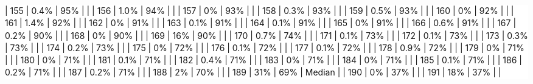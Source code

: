 | 155 | 0.4% | 95% |  |
| 156 | 1.0% | 94% |  |
| 157 | 0% | 93% |  |
| 158 | 0.3% | 93% |  |
| 159 | 0.5% | 93% |  |
| 160 | 0% | 92% |  |
| 161 | 1.4% | 92% |  |
| 162 | 0% | 91% |  |
| 163 | 0.1% | 91% |  |
| 164 | 0.1% | 91% |  |
| 165 | 0% | 91% |  |
| 166 | 0.6% | 91% |  |
| 167 | 0.2% | 90% |  |
| 168 | 0% | 90% |  |
| 169 | 16% | 90% |  |
| 170 | 0.7% | 74% |  |
| 171 | 0.1% | 73% |  |
| 172 | 0.1% | 73% |  |
| 173 | 0.3% | 73% |  |
| 174 | 0.2% | 73% |  |
| 175 | 0% | 72% |  |
| 176 | 0.1% | 72% |  |
| 177 | 0.1% | 72% |  |
| 178 | 0.9% | 72% |  |
| 179 | 0% | 71% |  |
| 180 | 0% | 71% |  |
| 181 | 0.1% | 71% |  |
| 182 | 0.4% | 71% |  |
| 183 | 0% | 71% |  |
| 184 | 0% | 71% |  |
| 185 | 0.1% | 71% |  |
| 186 | 0.2% | 71% |  |
| 187 | 0.2% | 71% |  |
| 188 | 2% | 70% |  |
| 189 | 31% | 69% | Median |
| 190 | 0% | 37% |  |
| 191 | 18% | 37% |  |